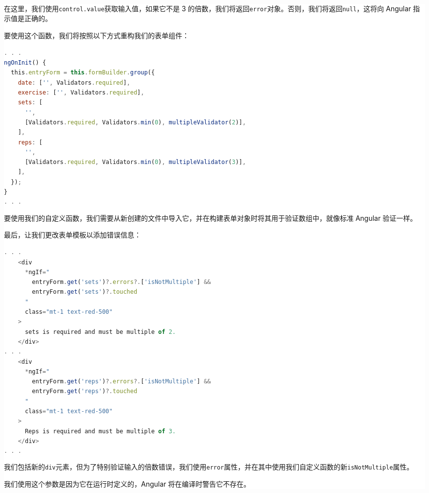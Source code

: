 在这里，我们使用`control.value`获取输入值，如果它不是 3 的倍数，我们将返回`error`对象。否则，我们将返回`null`，这将向 Angular 指示值是正确的。

要使用这个函数，我们将按照以下方式重构我们的表单组件：

```js
. . .
ngOnInit() {
  this.entryForm = this.formBuilder.group({
    date: ['', Validators.required],
    exercise: ['', Validators.required],
    sets: [
      '',
      [Validators.required, Validators.min(0), multipleValidator(2)],
    ],
    reps: [
      '',
      [Validators.required, Validators.min(0), multipleValidator(3)],
    ],
  });
}
. . .
```

要使用我们的自定义函数，我们需要从新创建的文件中导入它，并在构建表单对象时将其用于验证数组中，就像标准 Angular 验证一样。

最后，让我们更改表单模板以添加错误信息：

```js
. . .
    <div
      *ngIf="
        entryForm.get('sets')?.errors?.['isNotMultiple'] &&
        entryForm.get('sets')?.touched
      "
      class="mt-1 text-red-500"
    >
      sets is required and must be multiple of 2.
    </div>
. . .
    <div
      *ngIf="
        entryForm.get('reps')?.errors?.['isNotMultiple'] &&
        entryForm.get('reps')?.touched
      "
      class="mt-1 text-red-500"
    >
      Reps is required and must be multiple of 3.
    </div>
. . .
```

我们包括新的`div`元素，但为了特别验证输入的倍数错误，我们使用`error`属性，并在其中使用我们自定义函数的新`isNotMultiple`属性。

我们使用这个参数是因为它在运行时定义的，Angular 将在编译时警告它不存在。
